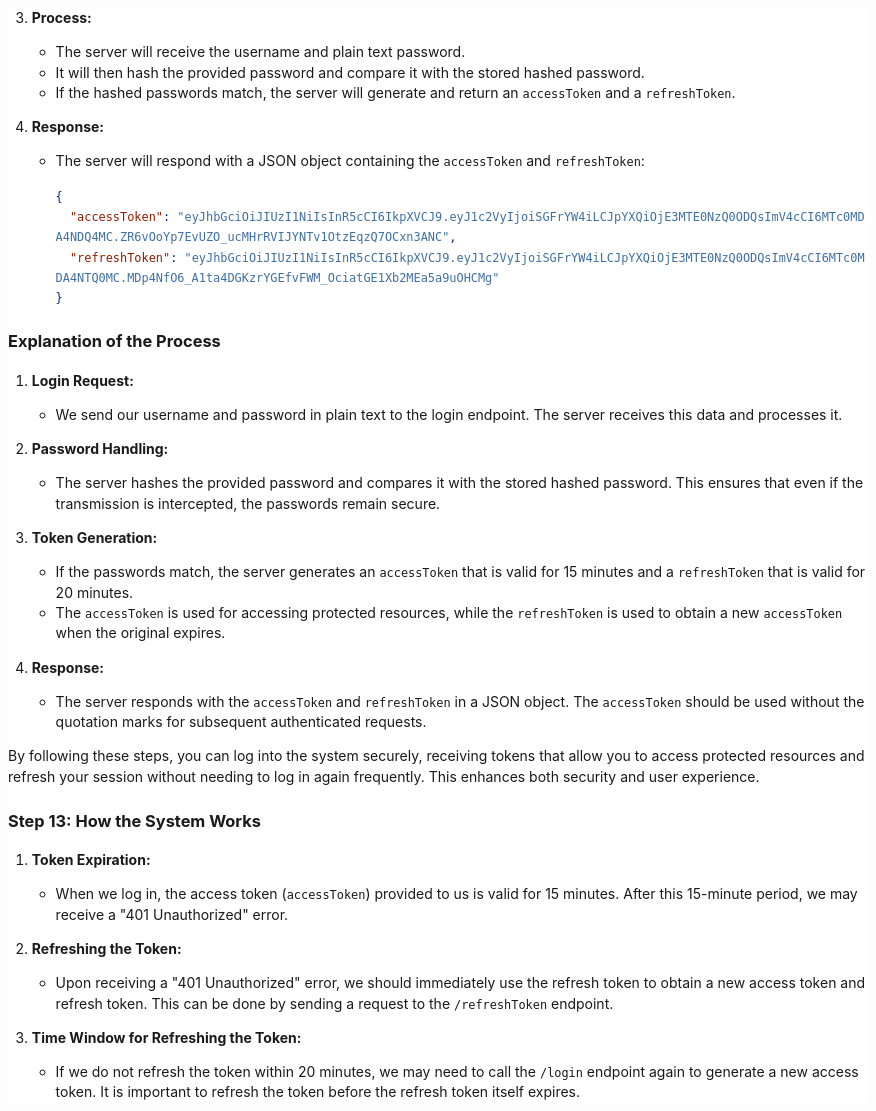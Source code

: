 3. **Process:**
   - The server will receive the username and plain text password.
   - It will then hash the provided password and compare it with the stored hashed password.
   - If the hashed passwords match, the server will generate and return an `accessToken` and a `refreshToken`.

4. **Response:**
   - The server will respond with a JSON object containing the `accessToken` and `refreshToken`:
     ```json
     {
       "accessToken": "eyJhbGciOiJIUzI1NiIsInR5cCI6IkpXVCJ9.eyJ1c2VyIjoiSGFrYW4iLCJpYXQiOjE3MTE0NzQ0ODQsImV4cCI6MTc0MDA4NDQ4MC.ZR6vOoYp7EvUZO_ucMHrRVIJYNTv1OtzEqzQ7OCxn3ANC",
       "refreshToken": "eyJhbGciOiJIUzI1NiIsInR5cCI6IkpXVCJ9.eyJ1c2VyIjoiSGFrYW4iLCJpYXQiOjE3MTE0NzQ0ODQsImV4cCI6MTc0MDA4NTQ0MC.MDp4NfO6_A1ta4DGKzrYGEfvFWM_OciatGE1Xb2MEa5a9uOHCMg"
     }
     ```

### Explanation of the Process

1. **Login Request:**
   - We send our username and password in plain text to the login endpoint. The server receives this data and processes it.

2. **Password Handling:**
   - The server hashes the provided password and compares it with the stored hashed password. This ensures that even if the transmission is intercepted, the passwords remain secure.

3. **Token Generation:**
   - If the passwords match, the server generates an `accessToken` that is valid for 15 minutes and a `refreshToken` that is valid for 20 minutes.
   - The `accessToken` is used for accessing protected resources, while the `refreshToken` is used to obtain a new `accessToken` when the original expires.

4. **Response:**
   - The server responds with the `accessToken` and `refreshToken` in a JSON object. The `accessToken` should be used without the quotation marks for subsequent authenticated requests.

By following these steps, you can log into the system securely, receiving tokens that allow you to access protected resources and refresh your session without needing to log in again frequently. This enhances both security and user experience.


### Step 13: How the System Works

1. **Token Expiration:**
   - When we log in, the access token (`accessToken`) provided to us is valid for 15 minutes. After this 15-minute period, we may receive a "401 Unauthorized" error.

2. **Refreshing the Token:**
   - Upon receiving a "401 Unauthorized" error, we should immediately use the refresh token to obtain a new access token and refresh token. This can be done by sending a request to the `/refreshToken` endpoint.

3. **Time Window for Refreshing the Token:**
   - If we do not refresh the token within 20 minutes, we may need to call the `/login` endpoint again to generate a new access token. It is important to refresh the token before the refresh token itself expires.

